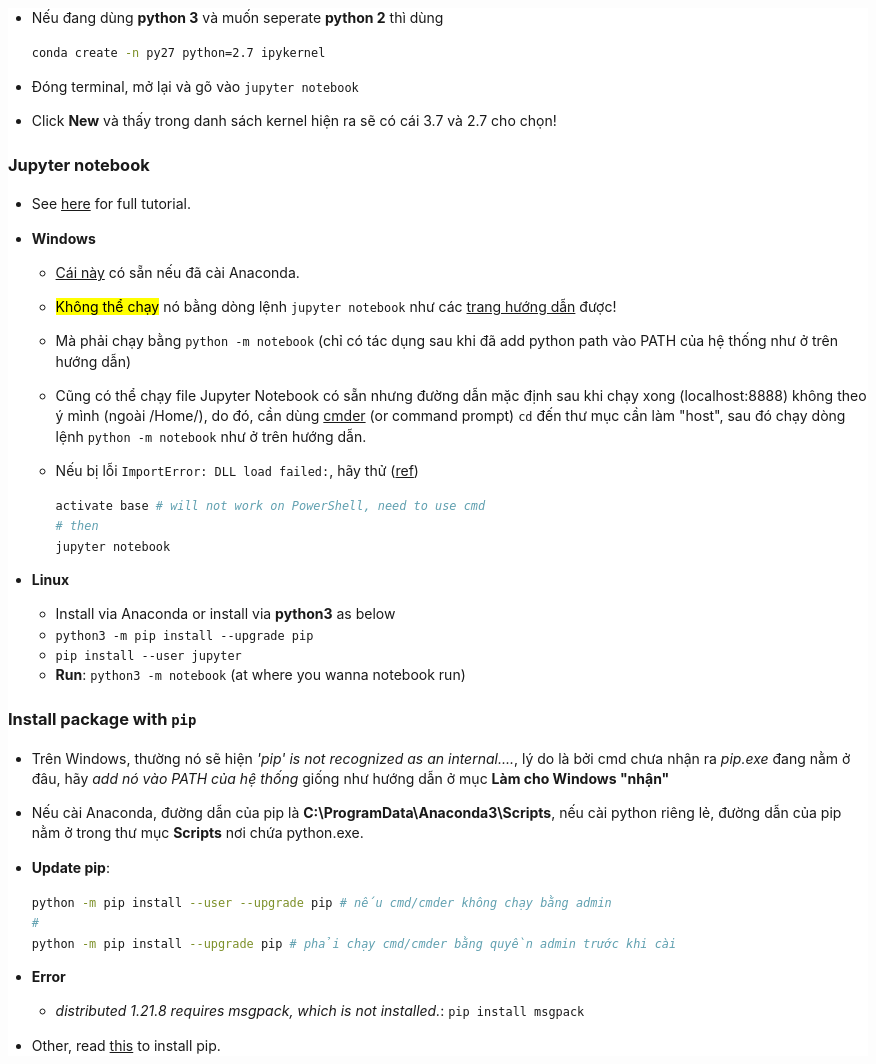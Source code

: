 - Nếu đang dùng **python 3** và muốn seperate **python 2** thì dùng

  ~~~ bash
  conda create -n py27 python=2.7 ipykernel
  ~~~

- Đóng terminal, mở lại và gõ vào `jupyter notebook`
- Click **New** và thấy trong danh sách kernel hiện ra sẽ có cái 3.7 và 2.7 cho chọn!

### Jupyter notebook

- See [here](http://jupyter.org/install) for full tutorial.
- **Windows**
  - [Cái này](http://jupyter.org/index.html) có sẵn nếu đã cài Anaconda.
  - <mark>Không thể chạy</mark> nó bằng dòng lệnh `jupyter notebook` như các [trang hướng dẫn](https://jupyter.readthedocs.io/en/latest/running.html) được!
  - Mà phải chạy bằng `python -m notebook` (chỉ có tác dụng sau khi đã add python path vào PATH của hệ thống như ở trên hướng dẫn)
  - Cũng có thể chạy file Jupyter Notebook có sẵn nhưng đường dẫn mặc định sau khi chạy xong (localhost:8888) không theo ý mình (ngoài /Home/), do đó, cần dùng [cmder](http://cmder.net/) (or command prompt) `cd` đến thư mục cần làm "host", sau đó chạy dòng lệnh `python -m notebook` như ở trên hướng dẫn.
  - Nếu bị lỗi `ImportError: DLL load failed:`, hãy thử ([ref](https://stackoverflow.com/questions/46353215/import-error-dll-load-failed-in-jupyter-notebook-but-working-in-py-file))

    ~~~ bash
    activate base # will not work on PowerShell, need to use cmd
    # then
    jupyter notebook
    ~~~

- **Linux**
  - Install via Anaconda or install via **python3** as below
  - `python3 -m pip install --upgrade pip`
  - `pip install --user jupyter`
  - **Run**: `python3 -m notebook` (at where you wanna notebook run)


### Install package with `pip`

- Trên Windows, thường nó sẽ hiện *'pip' is not recognized as an internal....*, lý do là bởi cmd chưa nhận ra *pip.exe* đang nằm ở đâu, hãy *add nó vào PATH của hệ thống* giống như hướng dẫn ở mục **Làm cho Windows "nhận"**
- Nếu cài Anaconda, đường dẫn của pip là **C:\ProgramData\Anaconda3\Scripts**, nếu cài python riêng lẻ, đường dẫn của pip nằm ở trong thư mục **Scripts** nơi chứa python.exe.
- **Update pip**: 

  ~~~ bash
  python -m pip install --user --upgrade pip # nếu cmd/cmder không chạy bằng admin
  #
  python -m pip install --upgrade pip # phải chạy cmd/cmder bằng quyền admin trước khi cài
  ~~~

- **Error**
	- *distributed 1.21.8 requires msgpack, which is not installed.*: `pip install msgpack`
- Other, read [this](https://pip.pypa.io/en/stable/installing/) to install pip.
